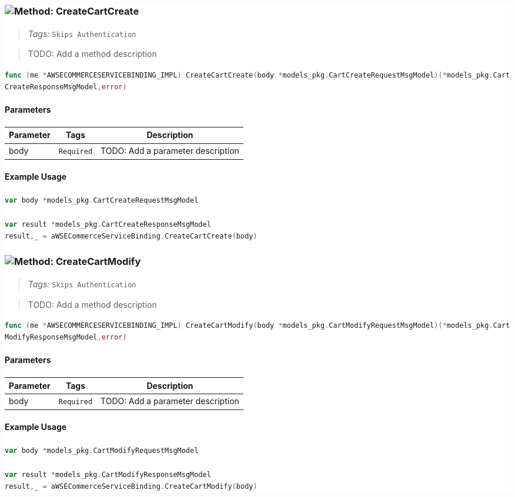 
### <a name="create_cart_create"></a>![Method: ](https://apidocs.io/img/method.png ".awsecommerceservicebinding_pkg.CreateCartCreate") CreateCartCreate

> *Tags:*  ``` Skips Authentication ``` 

> TODO: Add a method description


```go
func (me *AWSECOMMERCESERVICEBINDING_IMPL) CreateCartCreate(body *models_pkg.CartCreateRequestMsgModel)(*models_pkg.CartCreateResponseMsgModel,error)
```

#### Parameters

| Parameter | Tags | Description |
|-----------|------|-------------|
| body |  ``` Required ```  | TODO: Add a parameter description |


#### Example Usage

```go
var body *models_pkg.CartCreateRequestMsgModel

var result *models_pkg.CartCreateResponseMsgModel
result,_ = aWSECommerceServiceBinding.CreateCartCreate(body)

```


### <a name="create_cart_modify"></a>![Method: ](https://apidocs.io/img/method.png ".awsecommerceservicebinding_pkg.CreateCartModify") CreateCartModify

> *Tags:*  ``` Skips Authentication ``` 

> TODO: Add a method description


```go
func (me *AWSECOMMERCESERVICEBINDING_IMPL) CreateCartModify(body *models_pkg.CartModifyRequestMsgModel)(*models_pkg.CartModifyResponseMsgModel,error)
```

#### Parameters

| Parameter | Tags | Description |
|-----------|------|-------------|
| body |  ``` Required ```  | TODO: Add a parameter description |


#### Example Usage

```go
var body *models_pkg.CartModifyRequestMsgModel

var result *models_pkg.CartModifyResponseMsgModel
result,_ = aWSECommerceServiceBinding.CreateCartModify(body)

```

